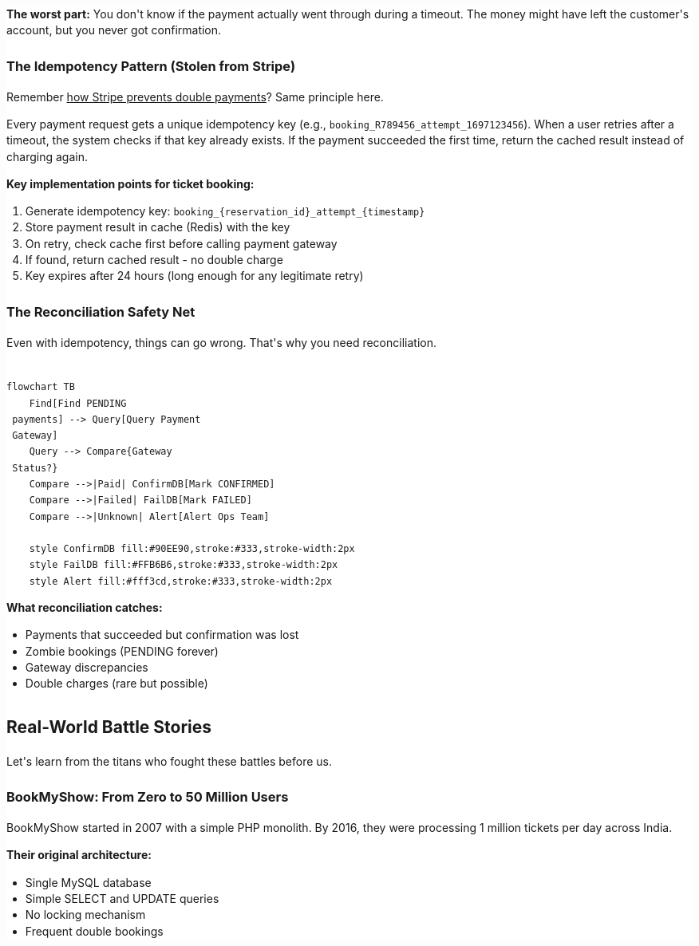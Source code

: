 **The worst part:** You don't know if the payment actually went through during a timeout. The money might have left the customer's account, but you never got confirmation.

### The Idempotency Pattern (Stolen from Stripe)

Remember [how Stripe prevents double payments](/how-stripe-prevents-double-payment/)? Same principle here.

Every payment request gets a unique idempotency key (e.g., `booking_R789456_attempt_1697123456`). When a user retries after a timeout, the system checks if that key already exists. If the payment succeeded the first time, return the cached result instead of charging again.

**Key implementation points for ticket booking:**

1. Generate idempotency key: `booking_{reservation_id}_attempt_{timestamp}`
2. Store payment result in cache (Redis) with the key
3. On retry, check cache first before calling payment gateway
4. If found, return cached result - no double charge
5. Key expires after 24 hours (long enough for any legitimate retry)

### The Reconciliation Safety Net

Even with idempotency, things can go wrong. That's why you need reconciliation.

<pre><code class="language-mermaid">
flowchart TB
    Find[Find PENDING <br/> payments] --> Query[Query Payment <br/> Gateway]
    Query --> Compare{Gateway <br/> Status?}
    Compare -->|Paid| ConfirmDB[Mark CONFIRMED]
    Compare -->|Failed| FailDB[Mark FAILED]
    Compare -->|Unknown| Alert[Alert Ops Team]
    
    style ConfirmDB fill:#90EE90,stroke:#333,stroke-width:2px
    style FailDB fill:#FFB6B6,stroke:#333,stroke-width:2px
    style Alert fill:#fff3cd,stroke:#333,stroke-width:2px
</code></pre>

**What reconciliation catches:**
- Payments that succeeded but confirmation was lost
- Zombie bookings (PENDING forever)
- Gateway discrepancies
- Double charges (rare but possible)

## Real-World Battle Stories

Let's learn from the titans who fought these battles before us.

### BookMyShow: From Zero to 50 Million Users

BookMyShow started in 2007 with a simple PHP monolith. By 2016, they were processing 1 million tickets per day across India.

**Their original architecture:**
- Single MySQL database
- Simple SELECT and UPDATE queries
- No locking mechanism
- Frequent double bookings

